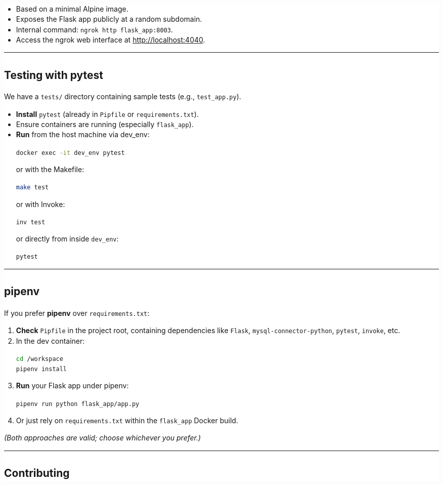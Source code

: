 - Based on a minimal Alpine image.  
- Exposes the Flask app publicly at a random subdomain.  
- Internal command: `ngrok http flask_app:8003`.  
- Access the ngrok web interface at [http://localhost:4040](http://localhost:4040).

---

## Testing with pytest

We have a `tests/` directory containing sample tests (e.g., `test_app.py`).

- **Install** `pytest` (already in `Pipfile` or `requirements.txt`).  
- Ensure containers are running (especially `flask_app`).  
- **Run** from the host machine via dev_env:
  ```bash
  docker exec -it dev_env pytest
  ```
  or with the Makefile:
  ```bash
  make test
  ```
  or with Invoke:
  ```bash
  inv test
  ```
  or directly from inside `dev_env`:
  ```bash
  pytest
  ```

---

## pipenv

If you prefer **pipenv** over `requirements.txt`:

1. **Check** `Pipfile` in the project root, containing dependencies like `Flask`, `mysql-connector-python`, `pytest`, `invoke`, etc.  
2. In the dev container:
   ```bash
   cd /workspace
   pipenv install
   ```
3. **Run** your Flask app under pipenv:
   ```bash
   pipenv run python flask_app/app.py
   ```
4. Or just rely on `requirements.txt` within the `flask_app` Docker build.  

*(Both approaches are valid; choose whichever you prefer.)*

---

## Contributing
